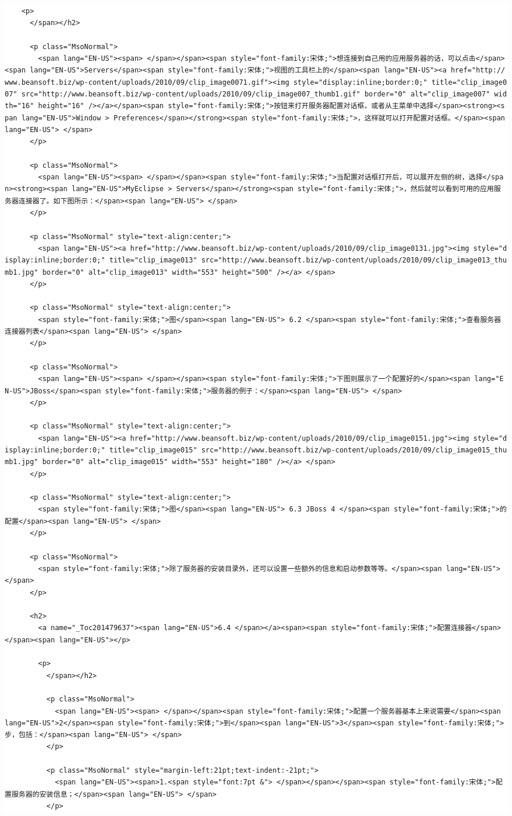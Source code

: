         <p>
          </span></h2> 
          
          <p class="MsoNormal">
            <span lang="EN-US"><span> </span></span><span style="font-family:宋体;">想连接到自己用的应用服务器的话，可以点击</span><span lang="EN-US">Servers</span><span style="font-family:宋体;">视图的工具栏上的</span><span lang="EN-US"><a href="http://www.beansoft.biz/wp-content/uploads/2010/09/clip_image0071.gif"><img style="display:inline;border:0;" title="clip_image007" src="http://www.beansoft.biz/wp-content/uploads/2010/09/clip_image007_thumb1.gif" border="0" alt="clip_image007" width="16" height="16" /></a></span><span style="font-family:宋体;">按钮来打开服务器配置对话框，或者从主菜单中选择</span><strong><span lang="EN-US">Window > Preferences</span></strong><span style="font-family:宋体;">，这样就可以打开配置对话框。</span><span lang="EN-US"> </span>
          </p>
          
          <p class="MsoNormal">
            <span lang="EN-US"><span> </span></span><span style="font-family:宋体;">当配置对话框打开后，可以展开左侧的树，选择</span><strong><span lang="EN-US">MyEclipse > Servers</span></strong><span style="font-family:宋体;">，然后就可以看到可用的应用服务器连接器了。如下图所示：</span><span lang="EN-US"> </span>
          </p>
          
          <p class="MsoNormal" style="text-align:center;">
            <span lang="EN-US"><a href="http://www.beansoft.biz/wp-content/uploads/2010/09/clip_image0131.jpg"><img style="display:inline;border:0;" title="clip_image013" src="http://www.beansoft.biz/wp-content/uploads/2010/09/clip_image013_thumb1.jpg" border="0" alt="clip_image013" width="553" height="500" /></a> </span>
          </p>
          
          <p class="MsoNormal" style="text-align:center;">
            <span style="font-family:宋体;">图</span><span lang="EN-US"> 6.2 </span><span style="font-family:宋体;">查看服务器连接器列表</span><span lang="EN-US"> </span>
          </p>
          
          <p class="MsoNormal">
            <span lang="EN-US"><span> </span></span><span style="font-family:宋体;">下图则展示了一个配置好的</span><span lang="EN-US">JBoss</span><span style="font-family:宋体;">服务器的例子：</span><span lang="EN-US"> </span>
          </p>
          
          <p class="MsoNormal" style="text-align:center;">
            <span lang="EN-US"><a href="http://www.beansoft.biz/wp-content/uploads/2010/09/clip_image0151.jpg"><img style="display:inline;border:0;" title="clip_image015" src="http://www.beansoft.biz/wp-content/uploads/2010/09/clip_image015_thumb1.jpg" border="0" alt="clip_image015" width="553" height="180" /></a> </span>
          </p>
          
          <p class="MsoNormal" style="text-align:center;">
            <span style="font-family:宋体;">图</span><span lang="EN-US"> 6.3 JBoss 4 </span><span style="font-family:宋体;">的配置</span><span lang="EN-US"> </span>
          </p>
          
          <p class="MsoNormal">
            <span style="font-family:宋体;">除了服务器的安装目录外，还可以设置一些额外的信息和启动参数等等。</span><span lang="EN-US"> </span>
          </p>
          
          <h2>
            <a name="_Toc201479637"><span lang="EN-US">6.4 </span></a><span><span style="font-family:宋体;">配置连接器</span></span><span lang="EN-US"></p> 
            
            <p>
              </span></h2> 
              
              <p class="MsoNormal">
                <span lang="EN-US"><span> </span></span><span style="font-family:宋体;">配置一个服务器基本上来说需要</span><span lang="EN-US">2</span><span style="font-family:宋体;">到</span><span lang="EN-US">3</span><span style="font-family:宋体;">步，包括：</span><span lang="EN-US"> </span>
              </p>
              
              <p class="MsoNormal" style="margin-left:21pt;text-indent:-21pt;">
                <span lang="EN-US"><span>1.<span style="font:7pt &"> </span></span></span><span style="font-family:宋体;">配置服务器的安装信息；</span><span lang="EN-US"> </span>
              </p>
              